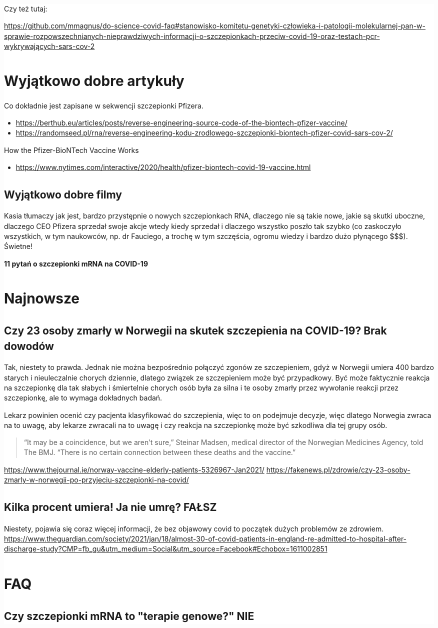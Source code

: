 Czy też tutaj:

https://github.com/mmagnus/do-science-covid-faq#stanowisko-komitetu-genetyki-człowieka-i-patologii-molekularnej-pan-w-sprawie-rozpowszechnianych-nieprawdziwych-informacji-o-szczepionkach-przeciw-covid-19-oraz-testach-pcr-wykrywających-sars-cov-2 

# Wyjątkowo dobre artykuły

Co dokładnie jest zapisane w sekwencji szczepionki Pfizera.

- https://berthub.eu/articles/posts/reverse-engineering-source-code-of-the-biontech-pfizer-vaccine/
- https://randomseed.pl/rna/reverse-engineering-kodu-zrodlowego-szczepionki-biontech-pfizer-covid-sars-cov-2/

How the Pfizer-BioNTech Vaccine Works 

- https://www.nytimes.com/interactive/2020/health/pfizer-biontech-covid-19-vaccine.html

## Wyjątkowo dobre filmy

Kasia tłumaczy jak jest, bardzo przystępnie o nowych szczepionkach RNA, dlaczego nie są takie nowe, jakie są skutki uboczne, dlaczego CEO Pfizera sprzedał swoje akcje wtedy kiedy sprzedał i dlaczego wszystko poszło tak szybko (co zaskoczyło wszystkich, w tym naukowców, np. dr Fauciego, a trochę w tym szczęścia, ogromu wiedzy i bardzo dużo płynącego $$$). Świetne! 

**11 pytań o szczepionki mRNA na COVID-19**
<iframe width="800" height="441" src="https://www.youtube.com/embed/XRW9E5Gq_Ew" frameborder="0" allowfullscreen></iframe>
<https://www.youtube.com/watch?v=XRW9E5Gq_Ew>

# Najnowsze
## Czy 23 osoby zmarły w Norwegii na skutek szczepienia na COVID-19? Brak dowodów

Tak, niestety to prawda. Jednak nie można bezpośrednio połączyć zgonów ze szczepieniem, gdyż w Norwegii umiera 400 bardzo starych i nieuleczalnie chorych dziennie, dlatego związek ze szczepieniem może być przypadkowy. Być może faktycznie reakcja na szczepionkę dla tak słabych i śmiertelnie chorych osób była za silna i te osoby zmarły przez wywołanie reakcji przez szczepionkę, ale to wymaga dokładnych badań. 

Lekarz powinien ocenić czy pacjenta klasyfikować do szczepienia, więc to on podejmuje decyzje, więc dlatego Norwegia zwraca na to uwagę, aby lekarze zwracali na to uwagę i czy reakcja na szczepionkę może być szkodliwa dla tej grupy osób.

> “It may be a coincidence, but we aren’t sure,” Steinar Madsen, medical director of the Norwegian Medicines Agency, told The BMJ. “There is no certain connection between these deaths and the vaccine.”

https://www.thejournal.ie/norway-vaccine-elderly-patients-5326967-Jan2021/
https://fakenews.pl/zdrowie/czy-23-osoby-zmarly-w-norwegii-po-przyjeciu-szczepionki-na-covid/

## Kilka procent umiera! Ja nie umrę? FAŁSZ
Niestety, pojawia się coraz więcej informacji, że bez objawowy covid to początek dużych problemów ze zdrowiem.
https://www.theguardian.com/society/2021/jan/18/almost-30-of-covid-patients-in-england-re-admitted-to-hospital-after-discharge-study?CMP=fb_gu&utm_medium=Social&utm_source=Facebook#Echobox=1611002851
# FAQ
## Czy szczepionki mRNA to "terapie genowe?" NIE
